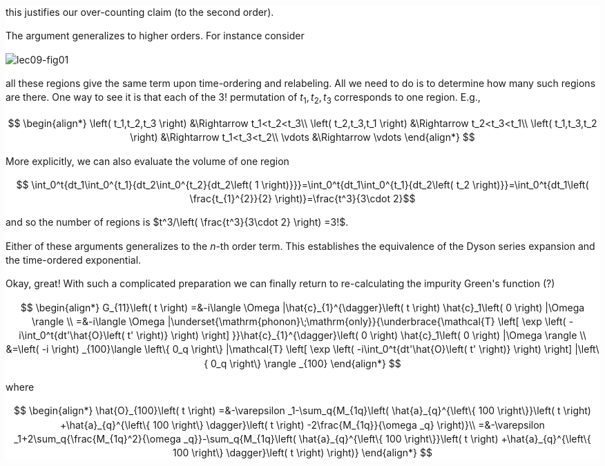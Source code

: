 this justifies our over-counting claim (to the second order).

The argument generalizes to higher orders. For instance consider

![lec09-fig01](data/fig/lec09-fig01.png)

all these regions give the same term upon time-ordering and relabeling. All we need to do is to determine how many such regions are there. One way to see it is that each of the $3!$ permutation of $t_1,t_2,t_3$ corresponds to one region. E.g.,

$$
\begin{align*}
    \left( t_1,t_2,t_3 \right) &\Rightarrow t_1<t_2<t_3\\
    \left( t_2,t_3,t_1 \right) &\Rightarrow t_2<t_3<t_1\\
    \left( t_1,t_3,t_2 \right) &\Rightarrow t_1<t_3<t_2\\
    \vdots &\Rightarrow \vdots
\end{align*}
$$

More explicitly, we can also evaluate the volume of one region

$$ \int_0^t{dt_1\int_0^{t_1}{dt_2\int_0^{t_2}{dt_2\left( 1 \right)}}}=\int_0^t{dt_1\int_0^{t_1}{dt_2\left( t_2 \right)}}=\int_0^t{dt_1\left( \frac{t_{1}^{2}}{2} \right)}=\frac{t^3}{3\cdot 2}$$

and so the number of regions is $t^3/\left( \frac{t^3}{3\cdot 2} \right) =3!$.

Either of these arguments generalizes to the $n$-th order term. This establishes the equivalence of the Dyson series expansion and the time-ordered exponential.

Okay, great! With such a complicated preparation we can finally return to re-calculating the impurity Green's function (?)

$$
\begin{align*}
    G_{11}\left( t \right) =&-i\langle \Omega |\hat{c}_{1}^{\dagger}\left( t \right) \hat{c}_1\left( 0 \right) |\Omega \rangle \\
    =&-i\langle \Omega |\underset{\mathrm{phonon}\;\mathrm{only}}{\underbrace{\mathcal{T} \left[ \exp \left( -i\int_0^t{dt'\hat{O}\left( t' \right)} \right) \right] }}\hat{c}_{1}^{\dagger}\left( 0 \right) \hat{c}_1\left( 0 \right) |\Omega \rangle \\
    &=\left( -i \right) _{100}\langle \left\{ 0_q \right\} |\mathcal{T} \left[ \exp \left( -i\int_0^t{dt'\hat{O}\left( t' \right)} \right) \right] |\left\{ 0_q \right\} \rangle _{100}
\end{align*}
$$

where

$$
\begin{align*}
    \hat{O}_{100}\left( t \right) =&-\varepsilon _1-\sum_q{M_{1q}\left( \hat{a}_{q}^{\left\{ 100 \right\}}\left( t \right) +\hat{a}_{q}^{\left\{ 100 \right\} \dagger}\left( t \right) -2\frac{M_{1q}}{\omega _q} \right)}\\
    =&-\varepsilon _1+2\sum_q{\frac{M_{1q}^2}{\omega _q}}-\sum_q{M_{1q}\left( \hat{a}_{q}^{\left\{ 100 \right\}}\left( t \right) +\hat{a}_{q}^{\left\{ 100 \right\} \dagger}\left( t \right) \right)}
\end{align*}
$$
